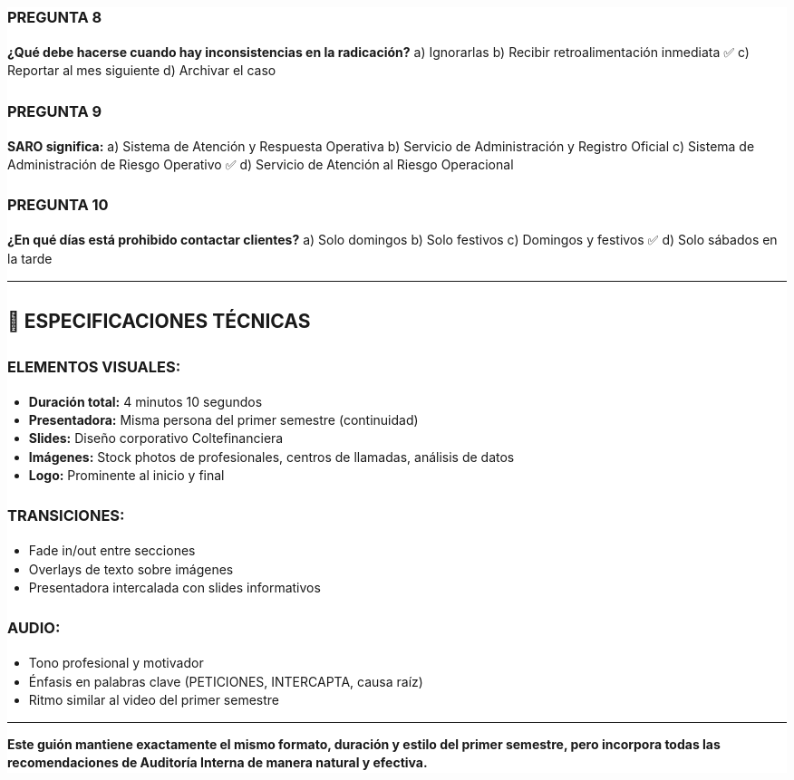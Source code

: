 ### **PREGUNTA 8**
**¿Qué debe hacerse cuando hay inconsistencias en la radicación?**
a) Ignorarlas
b) Recibir retroalimentación inmediata ✅
c) Reportar al mes siguiente
d) Archivar el caso

### **PREGUNTA 9**
**SARO significa:**
a) Sistema de Atención y Respuesta Operativa
b) Servicio de Administración y Registro Oficial
c) Sistema de Administración de Riesgo Operativo ✅
d) Servicio de Atención al Riesgo Operacional

### **PREGUNTA 10**
**¿En qué días está prohibido contactar clientes?**
a) Solo domingos
b) Solo festivos
c) Domingos y festivos ✅
d) Solo sábados en la tarde

---

## 🎨 ESPECIFICACIONES TÉCNICAS

### **ELEMENTOS VISUALES:**
- **Duración total:** 4 minutos 10 segundos
- **Presentadora:** Misma persona del primer semestre (continuidad)
- **Slides:** Diseño corporativo Coltefinanciera
- **Imágenes:** Stock photos de profesionales, centros de llamadas, análisis de datos
- **Logo:** Prominente al inicio y final

### **TRANSICIONES:**
- Fade in/out entre secciones
- Overlays de texto sobre imágenes
- Presentadora intercalada con slides informativos

### **AUDIO:**
- Tono profesional y motivador
- Énfasis en palabras clave (PETICIONES, INTERCAPTA, causa raíz)
- Ritmo similar al video del primer semestre

---

**Este guión mantiene exactamente el mismo formato, duración y estilo del primer semestre, pero incorpora todas las recomendaciones de Auditoría Interna de manera natural y efectiva.**